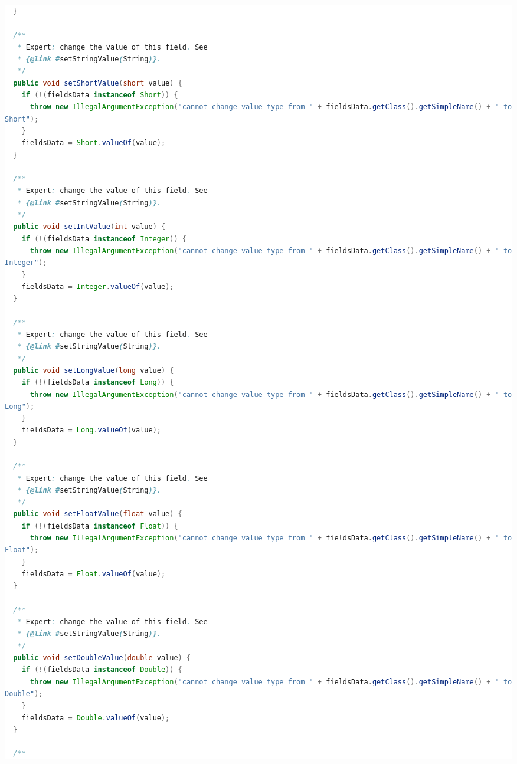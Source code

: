 ```java
  }

  /**
   * Expert: change the value of this field. See 
   * {@link #setStringValue(String)}.
   */
  public void setShortValue(short value) {
    if (!(fieldsData instanceof Short)) {
      throw new IllegalArgumentException("cannot change value type from " + fieldsData.getClass().getSimpleName() + " to Short");
    }
    fieldsData = Short.valueOf(value);
  }

  /**
   * Expert: change the value of this field. See 
   * {@link #setStringValue(String)}.
   */
  public void setIntValue(int value) {
    if (!(fieldsData instanceof Integer)) {
      throw new IllegalArgumentException("cannot change value type from " + fieldsData.getClass().getSimpleName() + " to Integer");
    }
    fieldsData = Integer.valueOf(value);
  }

  /**
   * Expert: change the value of this field. See 
   * {@link #setStringValue(String)}.
   */
  public void setLongValue(long value) {
    if (!(fieldsData instanceof Long)) {
      throw new IllegalArgumentException("cannot change value type from " + fieldsData.getClass().getSimpleName() + " to Long");
    }
    fieldsData = Long.valueOf(value);
  }

  /**
   * Expert: change the value of this field. See 
   * {@link #setStringValue(String)}.
   */
  public void setFloatValue(float value) {
    if (!(fieldsData instanceof Float)) {
      throw new IllegalArgumentException("cannot change value type from " + fieldsData.getClass().getSimpleName() + " to Float");
    }
    fieldsData = Float.valueOf(value);
  }

  /**
   * Expert: change the value of this field. See 
   * {@link #setStringValue(String)}.
   */
  public void setDoubleValue(double value) {
    if (!(fieldsData instanceof Double)) {
      throw new IllegalArgumentException("cannot change value type from " + fieldsData.getClass().getSimpleName() + " to Double");
    }
    fieldsData = Double.valueOf(value);
  }

  /**
```